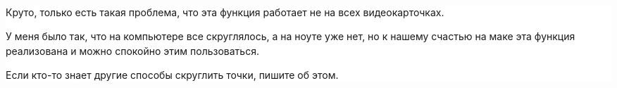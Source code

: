 Круто, только есть такая проблема, что эта функция работает не на всех
видеокарточках.

У меня было так, что на компьютере все скруглялось, а на ноуте уже нет,
но к нашему счастью на маке эта функция реализована и можно спокойно этим
пользоваться.

Если кто-то знает другие способы скруглить точки, пишите об этом.
